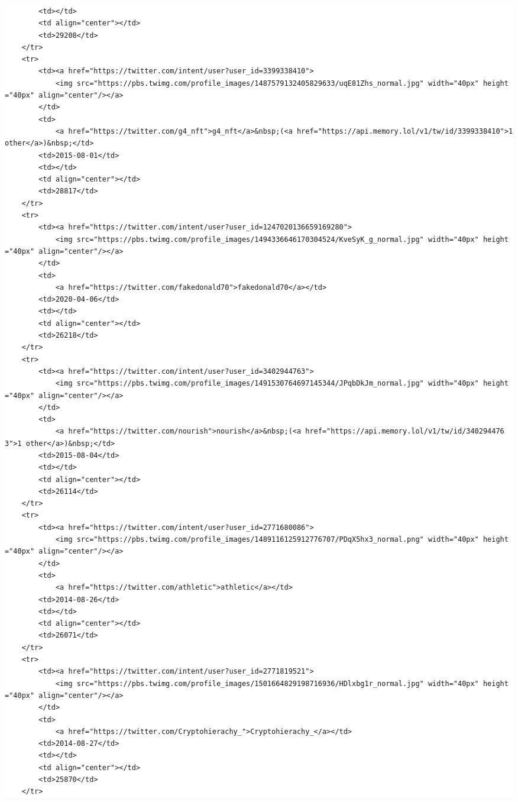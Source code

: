             <td></td>
            <td align="center"></td>
            <td>29208</td>
        </tr>
        <tr>
            <td><a href="https://twitter.com/intent/user?user_id=3399338410">
                <img src="https://pbs.twimg.com/profile_images/1487579132405829633/uqE81Zhs_normal.jpg" width="40px" height="40px" align="center"/></a>
            </td>
            <td>
                <a href="https://twitter.com/g4_nft">g4_nft</a>&nbsp;(<a href="https://api.memory.lol/v1/tw/id/3399338410">1 other</a>)&nbsp;</td>
            <td>2015-08-01</td>
            <td></td>
            <td align="center"></td>
            <td>28817</td>
        </tr>
        <tr>
            <td><a href="https://twitter.com/intent/user?user_id=1247020136659169280">
                <img src="https://pbs.twimg.com/profile_images/1494336646170304524/KveSyK_g_normal.jpg" width="40px" height="40px" align="center"/></a>
            </td>
            <td>
                <a href="https://twitter.com/fakedonald70">fakedonald70</a></td>
            <td>2020-04-06</td>
            <td></td>
            <td align="center"></td>
            <td>26218</td>
        </tr>
        <tr>
            <td><a href="https://twitter.com/intent/user?user_id=3402944763">
                <img src="https://pbs.twimg.com/profile_images/1491530764697145344/JPqbDkJm_normal.jpg" width="40px" height="40px" align="center"/></a>
            </td>
            <td>
                <a href="https://twitter.com/nourish">nourish</a>&nbsp;(<a href="https://api.memory.lol/v1/tw/id/3402944763">1 other</a>)&nbsp;</td>
            <td>2015-08-04</td>
            <td></td>
            <td align="center"></td>
            <td>26114</td>
        </tr>
        <tr>
            <td><a href="https://twitter.com/intent/user?user_id=2771680086">
                <img src="https://pbs.twimg.com/profile_images/1489116125912776707/PDqX5hx3_normal.png" width="40px" height="40px" align="center"/></a>
            </td>
            <td>
                <a href="https://twitter.com/athletic">athletic</a></td>
            <td>2014-08-26</td>
            <td></td>
            <td align="center"></td>
            <td>26071</td>
        </tr>
        <tr>
            <td><a href="https://twitter.com/intent/user?user_id=2771819521">
                <img src="https://pbs.twimg.com/profile_images/1501664829198716936/HDlxbg1r_normal.jpg" width="40px" height="40px" align="center"/></a>
            </td>
            <td>
                <a href="https://twitter.com/Cryptohierachy_">Cryptohierachy_</a></td>
            <td>2014-08-27</td>
            <td></td>
            <td align="center"></td>
            <td>25870</td>
        </tr>